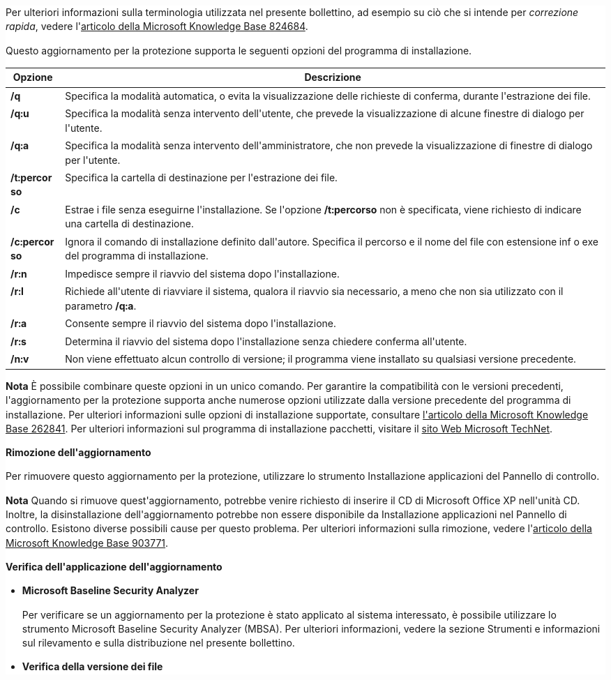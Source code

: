Per ulteriori informazioni sulla terminologia utilizzata nel presente bollettino, ad esempio su ciò che si intende per *correzione rapida*, vedere l'[articolo della Microsoft Knowledge Base 824684](http://support.microsoft.com/kb/824684/it).
  
Questo aggiornamento per la protezione supporta le seguenti opzioni del programma di installazione.
  
| Opzione         | Descrizione                                                                                                                                                |  
|-----------------|------------------------------------------------------------------------------------------------------------------------------------------------------------|  
| **/q**          | Specifica la modalità automatica, o evita la visualizzazione delle richieste di conferma, durante l'estrazione dei file.                                   |  
| **/q:u**        | Specifica la modalità senza intervento dell'utente, che prevede la visualizzazione di alcune finestre di dialogo per l'utente.                             |  
| **/q:a**        | Specifica la modalità senza intervento dell'amministratore, che non prevede la visualizzazione di finestre di dialogo per l'utente.                        |  
| **/t:percorso** | Specifica la cartella di destinazione per l'estrazione dei file.                                                                                           |  
| **/c**          | Estrae i file senza eseguirne l'installazione. Se l'opzione **/t:percorso** non è specificata, viene richiesto di indicare una cartella di destinazione.   |  
| **/c:percorso** | Ignora il comando di installazione definito dall'autore. Specifica il percorso e il nome del file con estensione inf o exe del programma di installazione. |  
| **/r:n**        | Impedisce sempre il riavvio del sistema dopo l'installazione.                                                                                              |  
| **/r:I**        | Richiede all'utente di riavviare il sistema, qualora il riavvio sia necessario, a meno che non sia utilizzato con il parametro **/q:a**.                   |  
| **/r:a**        | Consente sempre il riavvio del sistema dopo l'installazione.                                                                                               |  
| **/r:s**        | Determina il riavvio del sistema dopo l'installazione senza chiedere conferma all'utente.                                                                  |  
| **/n:v**        | Non viene effettuato alcun controllo di versione; il programma viene installato su qualsiasi versione precedente.                                          |
  
**Nota** È possibile combinare queste opzioni in un unico comando. Per garantire la compatibilità con le versioni precedenti, l'aggiornamento per la protezione supporta anche numerose opzioni utilizzate dalla versione precedente del programma di installazione. Per ulteriori informazioni sulle opzioni di installazione supportate, consultare [l'articolo della Microsoft Knowledge Base 262841](http://support.microsoft.com/kb/262841/it). Per ulteriori informazioni sul programma di installazione pacchetti, visitare il [sito Web Microsoft TechNet](http://go.microsoft.com/italy/technet/default.mspx).
  
**Rimozione dell'aggiornamento**
  
Per rimuovere questo aggiornamento per la protezione, utilizzare lo strumento Installazione applicazioni del Pannello di controllo.
  
**Nota** Quando si rimuove quest'aggiornamento, potrebbe venire richiesto di inserire il CD di Microsoft Office XP nell'unità CD. Inoltre, la disinstallazione dell'aggiornamento potrebbe non essere disponibile da Installazione applicazioni nel Pannello di controllo. Esistono diverse possibili cause per questo problema. Per ulteriori informazioni sulla rimozione, vedere l'[articolo della Microsoft Knowledge Base 903771](http://support.microsoft.com/kb/903771).
  
**Verifica dell'applicazione dell'aggiornamento**
  
-   **Microsoft Baseline Security Analyzer**
  
    Per verificare se un aggiornamento per la protezione è stato applicato al sistema interessato, è possibile utilizzare lo strumento Microsoft Baseline Security Analyzer (MBSA). Per ulteriori informazioni, vedere la sezione Strumenti e informazioni sul rilevamento e sulla distribuzione nel presente bollettino.
  
-   **Verifica della versione dei file**
  
